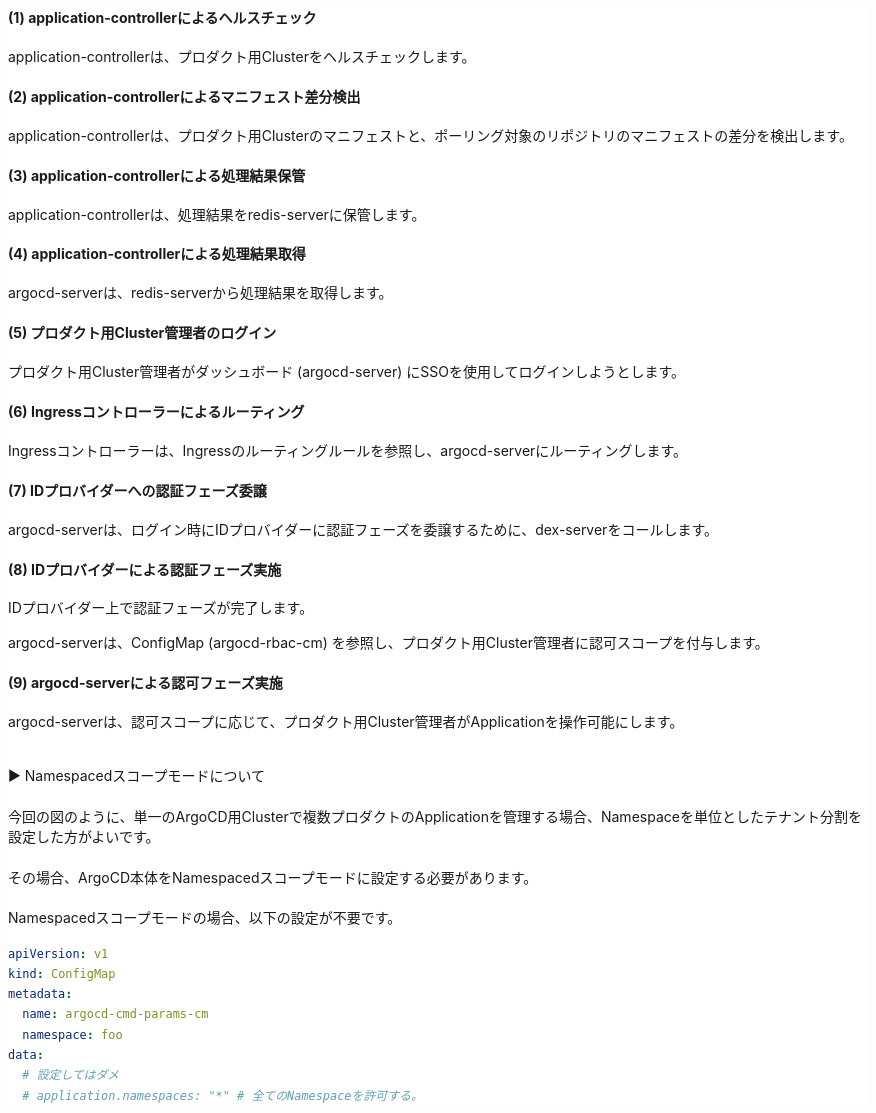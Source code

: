 #### (1) application-controllerによるヘルスチェック

application-controllerは、プロダクト用Clusterをヘルスチェックします。

#### (2) application-controllerによるマニフェスト差分検出

application-controllerは、プロダクト用Clusterのマニフェストと、ポーリング対象のリポジトリのマニフェストの差分を検出します。

#### (3) application-controllerによる処理結果保管

application-controllerは、処理結果をredis-serverに保管します。

#### (4) application-controllerによる処理結果取得

argocd-serverは、redis-serverから処理結果を取得します。

#### (5) プロダクト用Cluster管理者のログイン

プロダクト用Cluster管理者がダッシュボード (argocd-server) にSSOを使用してログインしようとします。

#### (6) Ingressコントローラーによるルーティング

Ingressコントローラーは、Ingressのルーティングルールを参照し、argocd-serverにルーティングします。

#### (7) IDプロバイダーへの認証フェーズ委譲

argocd-serverは、ログイン時にIDプロバイダーに認証フェーズを委譲するために、dex-serverをコールします。

#### (8) IDプロバイダーによる認証フェーズ実施

IDプロバイダー上で認証フェーズが完了します。

argocd-serverは、ConfigMap (argocd-rbac-cm) を参照し、プロダクト用Cluster管理者に認可スコープを付与します。

#### (9) argocd-serverによる認可フェーズ実施

argocd-serverは、認可スコープに応じて、プロダクト用Cluster管理者がApplicationを操作可能にします。

<br>

<div class="text-box">
<div class="text-box-title">▶ Namespacedスコープモードについて</div>
<br>
今回の図のように、単一のArgoCD用Clusterで複数プロダクトのApplicationを管理する場合、Namespaceを単位としたテナント分割を設定した方がよいです。
<br>
<br>
その場合、ArgoCD本体をNamespacedスコープモードに設定する必要があります。
<br>
<br>
Namespacedスコープモードの場合、以下の設定が不要です。

```yaml
apiVersion: v1
kind: ConfigMap
metadata:
  name: argocd-cmd-params-cm
  namespace: foo
data:
  # 設定してはダメ
  # application.namespaces: "*" # 全てのNamespaceを許可する。
```
